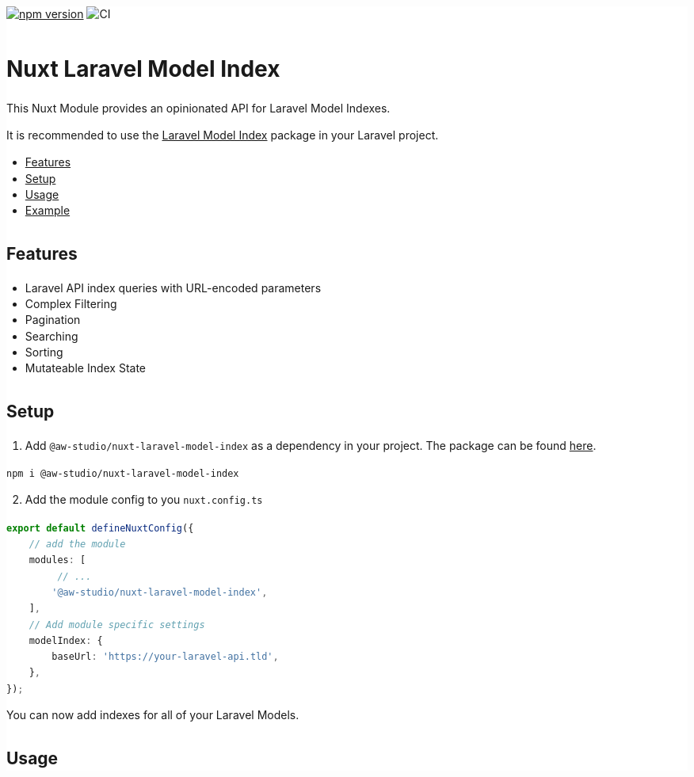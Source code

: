 [![npm version][npm-version-src]][npm-version-href]
![CI](https://github.com/aw-studio/nuxt-laravel-model-index/actions/workflows/ci.yml/badge.svg)

# Nuxt Laravel Model Index

This Nuxt Module provides an opinionated API for Laravel Model Indexes.

It is recommended to use the [Laravel Model Index](https://github.com/aw-studio/laravel-model-index) package in your Laravel project.

-   [Features](#features)
-   [Setup](#setup)
-   [Usage](#usage)
-   [Example](#example)

## Features
- Laravel API index queries with URL-encoded parameters
- Complex Filtering
- Pagination
- Searching
- Sorting
- Mutateable Index State

## Setup

1. Add `@aw-studio/nuxt-laravel-model-index` as a dependency in your project. The package can be found [here](https://www.npmjs.com/package/@aw-studio/nuxt-laravel-model-index).

```bash
npm i @aw-studio/nuxt-laravel-model-index
```

2. Add the module config to you `nuxt.config.ts`

```ts
export default defineNuxtConfig({
    // add the module
    modules: [
         // ...
        '@aw-studio/nuxt-laravel-model-index',
    ],
    // Add module specific settings
    modelIndex: {
        baseUrl: 'https://your-laravel-api.tld',
    },
});
```

You can now add indexes for all of your Laravel Models.

## Usage


[npm-version-src]: https://img.shields.io/npm/v/@aw-studio/nuxt-laravel-model-index/latest.svg?style=flat&colorA=18181B&colorB=28CF8D
[npm-version-href]: https://npmjs.com/package/@aw-studio/nuxt-laravel-model-index